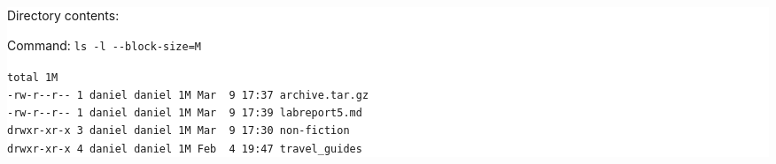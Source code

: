 Directory contents:

Command: `ls -l --block-size=M`

```
total 1M
-rw-r--r-- 1 daniel daniel 1M Mar  9 17:37 archive.tar.gz
-rw-r--r-- 1 daniel daniel 1M Mar  9 17:39 labreport5.md
drwxr-xr-x 3 daniel daniel 1M Mar  9 17:30 non-fiction
drwxr-xr-x 4 daniel daniel 1M Feb  4 19:47 travel_guides
```
